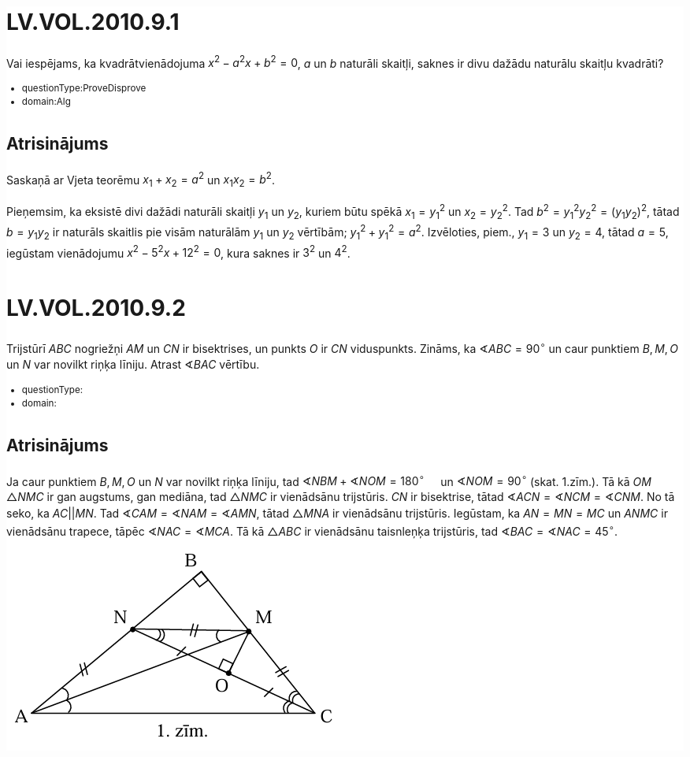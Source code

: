 # <lo-sample/> LV.VOL.2010.9.1

Vai iespējams, ka kvadrātvienādojuma $x^{2}-a^{2}x+b^{2}=0$, $a$ un $b$ naturāli
skaitļi, saknes ir divu dažādu naturālu skaitļu kvadrāti?

<small>

* questionType:ProveDisprove
* domain:Alg

</small>


## Atrisinājums

Saskaņā ar Vjeta teorēmu $x_{1}+x_{2}=a^{2}$ un $x_{1}x_{2}=b^{2}$.

Pieņemsim, ka eksistē divi dažādi naturāli skaitļi $y_{1}$ un $y_{2}$, kuriem būtu
spēkā $x_{1}=y_{1}{ }^{2}$ un $x_{2}=y_{2}{ }^{2}$. Tad
$b^{2}=y_{1}^{2}y_{2}^{2}=\left(y_{1}y_{2}\right)^{2}$, tātad $b=y_{1}y_{2}$ ir
naturāls skaitlis pie visām naturālām $y_{1}$ un $y_{2}$ vērtībām;
$y_{1}^{2}+y_{1}{ }^{2}=a^{2}$. Izvēloties, piem., $y_{1}=3$ un $y_{2}=4$, tātad $a=5$,
iegūstam vienādojumu $x^{2}-5^{2}x+12^{2}=0$, kura saknes ir $3^{2}$ un $4^{2}$.



# <lo-sample/> LV.VOL.2010.9.2

Trijstūrī $ABC$ nogriežņi $AM$ un $CN$ ir bisektrises, un punkts $O$ ir $CN$
viduspunkts. Zināms, ka $\sphericalangle ABC=90^{\circ}$ un caur punktiem $B, M, O$
un $N$ var novilkt riņķa līniju. Atrast $\sphericalangle BAC$ vērtību.

<small>

* questionType:
* domain:

</small>


## Atrisinājums

Ja caur punktiem $B, M, O$ un $N$ var novilkt riņķa līniju, tad
$\sphericalangle NBM+\sphericalangle NOM=180^{\circ} \quad$ un
$\sphericalangle NOM=90^{\circ}$ (skat. 1.zīm.). Tā kā $OM$ $\triangle NMC$ ir gan
augstums, gan mediāna, tad $\triangle NMC$ ir vienādsānu trijstūris. $CN$ ir bisektrise,
tātad $\sphericalangle ACN=\sphericalangle NCM=\sphericalangle CNM$. No tā seko, ka
$AC || MN$. Tad $\sphericalangle CAM=\sphericalangle NAM=\sphericalangle AMN$, tātad
$\triangle MNA$ ir vienādsānu trijstūris. Iegūstam, ka $AN=MN=MC$ un $ANMC$ ir
vienādsānu trapece, tāpēc $\sphericalangle NAC=\sphericalangle MCA$. Tā kā
$\triangle ABC$ ir vienādsānu taisnleņķa trijstūris, tad
$\sphericalangle BAC=\sphericalangle NAC=45^{\circ}$.

![](LV.VOL.2010.9.2A.png)